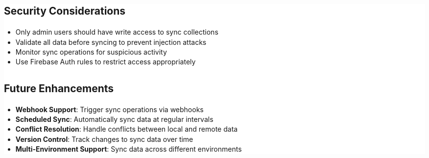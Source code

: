 ## Security Considerations

- Only admin users should have write access to sync collections
- Validate all data before syncing to prevent injection attacks
- Monitor sync operations for suspicious activity
- Use Firebase Auth rules to restrict access appropriately

## Future Enhancements

- **Webhook Support**: Trigger sync operations via webhooks
- **Scheduled Sync**: Automatically sync data at regular intervals
- **Conflict Resolution**: Handle conflicts between local and remote data
- **Version Control**: Track changes to sync data over time
- **Multi-Environment Support**: Sync data across different environments